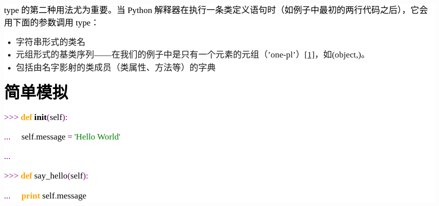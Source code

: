 <span style="font-size: 13pt; font-family: &quot;Trebuchet MS&quot;; color: black;">type </span><span style="font-size: 13pt; font-family: 宋体; color: black;">的第二种用法尤为重要。当</span><span style="font-size: 13pt; font-family: &quot;Trebuchet MS&quot;; color: black;"> Python </span><span style="font-size: 13pt; font-family: 宋体; color: black;">解释器在执行一条类定义语句时（如例子中最初的两行代码之后），它会用下面的参数调用</span><span style="font-size: 13pt; font-family: &quot;Trebuchet MS&quot;; color: black;"> type</span><span style="font-size: 13pt; font-family: 宋体; color: black;">：</span>

*   <span style="font-size: 13pt; font-family: 宋体;">字符串形式的类名</span>
*   <span style="font-size: 13pt; font-family: 宋体;">元组形式的基类序列&#8212;&#8212;在我们的例子中是只有一个元素的元组（</span><span style="font-size: 13pt; font-family: &quot;Trebuchet MS&quot;;">&#8217;one-pl&#8217;</span><span style="font-size: 13pt; font-family: 宋体;">）</span><span style="font-size: 13pt; font-family: &quot;Trebuchet MS&quot;;">[[1]](http://www.voidspace.org.uk/python/articles/five-minutes.shtml#id3#id3)</span><span style="font-size: 13pt; font-family: 宋体;">，如</span><span style="font-size: 13pt; font-family: &quot;Trebuchet MS&quot;;">(object,)</span><span style="font-size: 13pt; font-family: 宋体;">。</span>
*   <span style="font-size: 13pt; font-family: 宋体;">包括由名字影射的类成员（类属性、方法等）的字典</span>

**<span style="font-size: 24pt; font-family: 宋体; color: black;">简单模拟</span>**

<span style="font-size: 13pt; font-family: &quot;Trebuchet MS&quot;; color: purple;">&gt;&gt;&gt;</span> **<span style="font-size: 13pt; font-family: &quot;Trebuchet MS&quot;; color: orange;">def</span>** <span style="font-size: 13pt; font-family: &quot;Trebuchet MS&quot;; color: black;">__init__</span><span style="font-size: 13pt; font-family: &quot;Trebuchet MS&quot;; color: purple;">(</span><span style="font-size: 13pt; font-family: &quot;Trebuchet MS&quot;; color: black;">self</span><span style="font-size: 13pt; font-family: &quot;Trebuchet MS&quot;; color: purple;">):</span><span style="font-size: 13pt; font-family: &quot;Trebuchet MS&quot;; color: black;">

</span><span style="font-size: 13pt; font-family: &quot;Trebuchet MS&quot;; color: purple;">...</span><span style="font-size: 13pt; font-family: &quot;Trebuchet MS&quot;; color: black;">&nbsp;&nbsp;&nbsp;&nbsp; </span><span style="font-size: 13pt; font-family: &quot;Trebuchet MS&quot;; color: black;">self</span><span style="font-size: 13pt; font-family: &quot;Trebuchet MS&quot;; color: purple;">.</span><span style="font-size: 13pt; font-family: &quot;Trebuchet MS&quot;; color: black;">message</span> <span style="font-size: 13pt; font-family: &quot;Trebuchet MS&quot;; color: purple;">=</span> <span style="font-size: 13pt; font-family: &quot;Trebuchet MS&quot;; color: green;">'Hello World'</span><span style="font-size: 13pt; font-family: &quot;Trebuchet MS&quot;; color: black;">

</span><span style="font-size: 13pt; font-family: &quot;Trebuchet MS&quot;; color: purple;">...</span><span style="font-size: 13pt; font-family: &quot;Trebuchet MS&quot;; color: black;">

</span><span style="font-size: 13pt; font-family: &quot;Trebuchet MS&quot;; color: purple;">&gt;&gt;&gt;</span> **<span style="font-size: 13pt; font-family: &quot;Trebuchet MS&quot;; color: orange;">def</span>** <span style="font-size: 13pt; font-family: &quot;Trebuchet MS&quot;; color: black;">say_hello</span><span style="font-size: 13pt; font-family: &quot;Trebuchet MS&quot;; color: purple;">(</span><span style="font-size: 13pt; font-family: &quot;Trebuchet MS&quot;; color: black;">self</span><span style="font-size: 13pt; font-family: &quot;Trebuchet MS&quot;; color: purple;">):</span><span style="font-size: 13pt; font-family: &quot;Trebuchet MS&quot;; color: black;">

</span><span style="font-size: 13pt; font-family: &quot;Trebuchet MS&quot;; color: purple;">...</span><span style="font-size: 13pt; font-family: &quot;Trebuchet MS&quot;; color: black;">&nbsp;&nbsp;&nbsp;&nbsp; </span>**<span style="font-size: 13pt; font-family: &quot;Trebuchet MS&quot;; color: orange;">print</span>** <span style="font-size: 13pt; font-family: &quot;Trebuchet MS&quot;; color: black;">self</span><span style="font-size: 13pt; font-family: &quot;Trebuchet MS&quot;; color: purple;">.</span><span style="font-size: 13pt; font-family: &quot;Trebuchet MS&quot;; color: black;">message</span><span style="font-size: 13pt; font-family: &quot;Trebuchet MS&quot;; color: black;">
